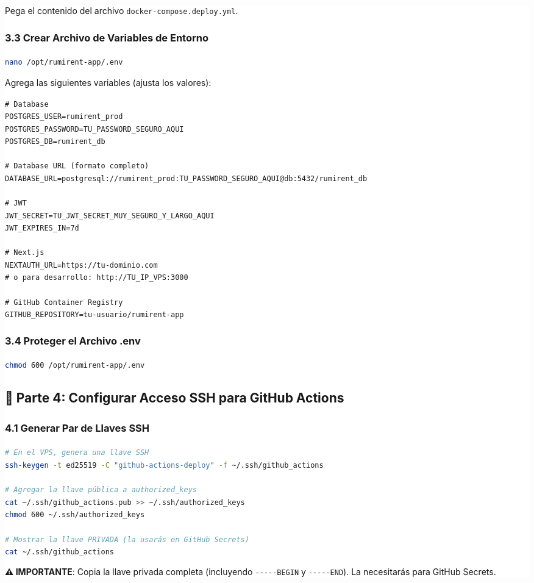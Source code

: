 Pega el contenido del archivo `docker-compose.deploy.yml`.

### 3.3 Crear Archivo de Variables de Entorno

```bash
nano /opt/rumirent-app/.env
```

Agrega las siguientes variables (ajusta los valores):

```env
# Database
POSTGRES_USER=rumirent_prod
POSTGRES_PASSWORD=TU_PASSWORD_SEGURO_AQUI
POSTGRES_DB=rumirent_db

# Database URL (formato completo)
DATABASE_URL=postgresql://rumirent_prod:TU_PASSWORD_SEGURO_AQUI@db:5432/rumirent_db

# JWT
JWT_SECRET=TU_JWT_SECRET_MUY_SEGURO_Y_LARGO_AQUI
JWT_EXPIRES_IN=7d

# Next.js
NEXTAUTH_URL=https://tu-dominio.com
# o para desarrollo: http://TU_IP_VPS:3000

# GitHub Container Registry
GITHUB_REPOSITORY=tu-usuario/rumirent-app
```

### 3.4 Proteger el Archivo .env

```bash
chmod 600 /opt/rumirent-app/.env
```

## 🔑 Parte 4: Configurar Acceso SSH para GitHub Actions

### 4.1 Generar Par de Llaves SSH

```bash
# En el VPS, genera una llave SSH
ssh-keygen -t ed25519 -C "github-actions-deploy" -f ~/.ssh/github_actions

# Agregar la llave pública a authorized_keys
cat ~/.ssh/github_actions.pub >> ~/.ssh/authorized_keys
chmod 600 ~/.ssh/authorized_keys

# Mostrar la llave PRIVADA (la usarás en GitHub Secrets)
cat ~/.ssh/github_actions
```

**⚠️ IMPORTANTE**: Copia la llave privada completa (incluyendo `-----BEGIN` y `-----END`). La necesitarás para GitHub Secrets.
